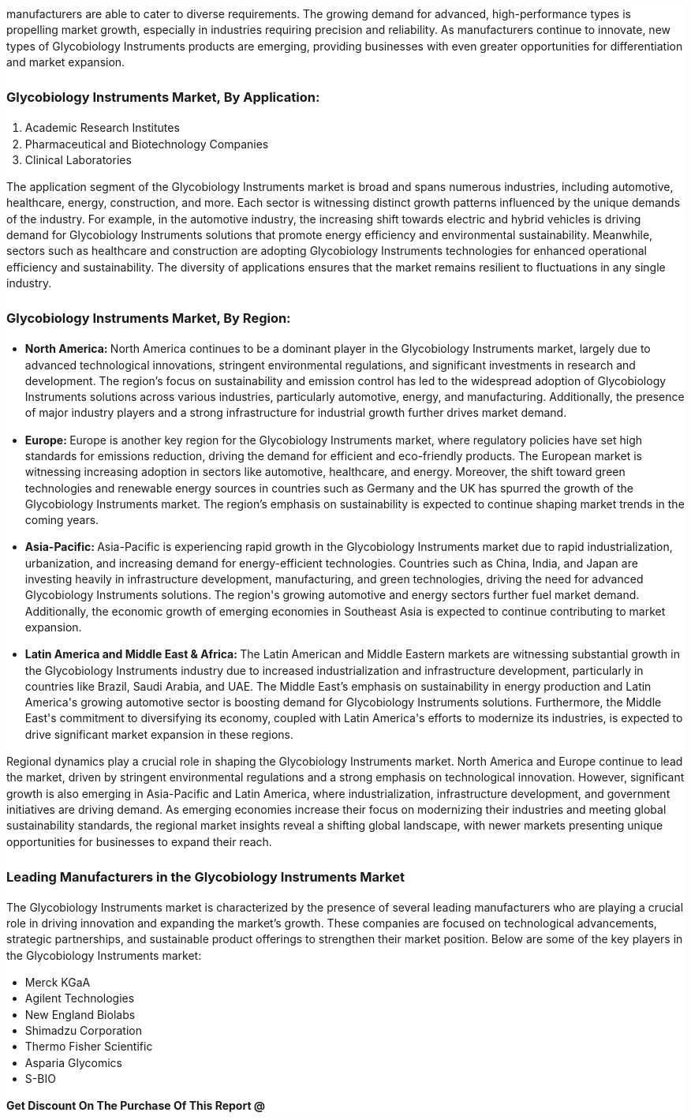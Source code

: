 manufacturers are able to cater to diverse requirements. The growing demand for advanced, high-performance types is propelling market growth, especially in industries requiring precision and reliability. As manufacturers continue to innovate, new types of Glycobiology Instruments products are emerging, providing businesses with even greater opportunities for differentiation and market expansion.</p><h3>Glycobiology Instruments Market,&nbsp;By Application:</h3><ol><li>Academic Research Institutes<li> Pharmaceutical and Biotechnology Companies<li> Clinical Laboratories</li></ol><p>The application segment of the Glycobiology Instruments market is broad and spans numerous industries, including automotive, healthcare, energy, construction, and more. Each sector is witnessing distinct growth patterns influenced by the unique demands of the industry. For example, in the automotive industry, the increasing shift towards electric and hybrid vehicles is driving demand for Glycobiology Instruments solutions that promote energy efficiency and environmental sustainability. Meanwhile, sectors such as healthcare and construction are adopting Glycobiology Instruments technologies for enhanced operational efficiency and sustainability. The diversity of applications ensures that the market remains resilient to fluctuations in any single industry.</p><h3>Glycobiology Instruments Market, By Region:</h3><ul><li><p><strong>North America:&nbsp;</strong>North America continues to be a dominant player in the Glycobiology Instruments market, largely due to advanced technological innovations, stringent environmental regulations, and significant investments in research and development. The region&rsquo;s focus on sustainability and emission control has led to the widespread adoption of Glycobiology Instruments solutions across various industries, particularly automotive, energy, and manufacturing. Additionally, the presence of major industry players and a strong infrastructure for industrial growth further drives market demand.</p></li><li><p><strong><strong>Europe:&nbsp;</strong></strong>Europe is another key region for the Glycobiology Instruments market, where regulatory policies have set high standards for emissions reduction, driving the demand for efficient and eco-friendly products. The European market is witnessing increasing adoption in sectors like automotive, healthcare, and energy. Moreover, the shift toward green technologies and renewable energy sources in countries such as Germany and the UK has spurred the growth of the Glycobiology Instruments market. The region&rsquo;s emphasis on sustainability is expected to continue shaping market trends in the coming years.</p></li><li><p><strong><strong>Asia-Pacific:&nbsp;</strong></strong>Asia-Pacific is experiencing rapid growth in the Glycobiology Instruments market due to rapid industrialization, urbanization, and increasing demand for energy-efficient technologies. Countries such as China, India, and Japan are investing heavily in infrastructure development, manufacturing, and green technologies, driving the need for advanced Glycobiology Instruments solutions. The region's growing automotive and energy sectors further fuel market demand. Additionally, the economic growth of emerging economies in Southeast Asia is expected to continue contributing to market expansion.</p></li><li><p><strong><strong>Latin America and Middle East &amp; Africa:&nbsp;</strong></strong>The Latin American and Middle Eastern markets are witnessing substantial growth in the Glycobiology Instruments industry due to increased industrialization and infrastructure development, particularly in countries like Brazil, Saudi Arabia, and UAE. The Middle East&rsquo;s emphasis on sustainability in energy production and Latin America's growing automotive sector is boosting demand for Glycobiology Instruments solutions. Furthermore, the Middle East's commitment to diversifying its economy, coupled with Latin America's efforts to modernize its industries, is expected to drive significant market expansion in these regions.</p></li></ul><p>Regional dynamics play a crucial role in shaping the Glycobiology Instruments market. North America and Europe continue to lead the market, driven by stringent environmental regulations and a strong emphasis on technological innovation. However, significant growth is also emerging in Asia-Pacific and Latin America, where industrialization, infrastructure development, and government initiatives are driving demand. As emerging economies increase their focus on modernizing their industries and meeting global sustainability standards, the regional market insights reveal a shifting global landscape, with newer markets presenting unique opportunities for businesses to expand their reach.</p><h3><strong>Leading Manufacturers in the Glycobiology Instruments Market</strong></h3><p>The Glycobiology Instruments market is characterized by the presence of several leading manufacturers who are playing a crucial role in driving innovation and expanding the market&rsquo;s growth. These companies are focused on technological advancements, strategic partnerships, and sustainable product offerings to strengthen their market position. Below are some of the key players in the Glycobiology Instruments market:</p></div><div class="article-main__content" data-test-id="publishing-text-block"><ul><li><span class="">Merck KGaA<li> Agilent Technologies<li> New England Biolabs<li> Shimadzu Corporation<li> Thermo Fisher Scientific<li> Asparia Glycomics<li> S-BIO</span></li></ul></div><div class="article-main__content" data-test-id="publishing-text-block"><p><span class="font-[700]"><strong>Get Discount On The Purchase Of This Report @</strong>